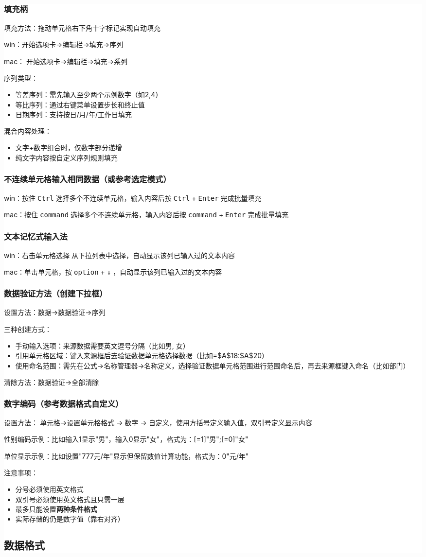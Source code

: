 ### 填充柄

填充方法：拖动单元格右下角十字标记实现自动填充

win：开始选项卡→编辑栏→填充→序列

mac： 开始选项卡→编辑栏→填充→系列

序列类型：

- 等差序列：需先输入至少两个示例数字（如2,4）
- 等比序列：通过右键菜单设置步长和终止值
- 日期序列：支持按日/月/年/工作日填充

混合内容处理：

- 文字+数字组合时，仅数字部分递增
- 纯文字内容按自定义序列规则填充

### 不连续单元格输入相同数据（或参考选定模式）

win：按住 <kbd>Ctrl</kbd> 选择多个不连续单元格，输入内容后按 <kbd>Ctrl</kbd> + <kbd>Enter</kbd> 完成批量填充

mac：按住 <kbd>command</kbd> 选择多个不连续单元格，输入内容后按 <kbd>command</kbd> + <kbd>Enter</kbd> 完成批量填充

### 文本记忆式输入法

win：右击单元格选择 从下拉列表中选择，自动显示该列已输入过的文本内容

mac：单击单元格，按 <kbd>option</kbd> + <kbd>↓</kbd> ，自动显示该列已输入过的文本内容

### 数据验证方法（创建下拉框）

设置方法：数据→数据验证→序列

三种创建方式：

- 手动输入选项：来源数据需要英文逗号分隔（比如男, 女）
- 引用单元格区域：键入来源框后去验证数据单元格选择数据（比如=\$A\$18:\$A\$20）
- 使用命名范围：需先在公式→名称管理器→名称定义，选择验证数据单元格范围进行范围命名后，再去来源框键入命名（比如部门）

清除方法：数据验证→全部清除

### 数字编码（参考数据格式自定义）

设置方法： 单元格→设置单元格格式 → 数字 → 自定义，使用方括号定义输入值，双引号定义显示内容

性别编码示例：比如输入1显示"男"，输入0显示"女"，格式为：[=1]"男";[=0]"女"

单位显示示例：比如设置"777元/年"显示但保留数值计算功能，格式为：0"元/年"

注意事项：

- 分号必须使用英文格式
- 双引号必须使用英文格式且只需一层
- 最多只能设置**两种条件格式**
- 实际存储的仍是数字值（靠右对齐）

## 数据格式
